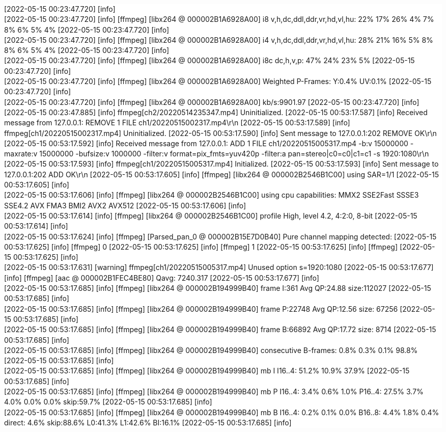 [2022-05-15 00:23:47.720] [info]    
[2022-05-15 00:23:47.720] [info]    [ffmpeg] [libx264 @ 000002B1A6928A00] i8 v,h,dc,ddl,ddr,vr,hd,vl,hu: 22% 17% 26%  4%  7%  8%  6%  5%  4%
[2022-05-15 00:23:47.720] [info]    
[2022-05-15 00:23:47.720] [info]    [ffmpeg] [libx264 @ 000002B1A6928A00] i4 v,h,dc,ddl,ddr,vr,hd,vl,hu: 28% 21% 16%  5%  8%  8%  6%  5%  4%
[2022-05-15 00:23:47.720] [info]    
[2022-05-15 00:23:47.720] [info]    [ffmpeg] [libx264 @ 000002B1A6928A00] i8c dc,h,v,p: 47% 24% 23%  5%
[2022-05-15 00:23:47.720] [info]    
[2022-05-15 00:23:47.720] [info]    [ffmpeg] [libx264 @ 000002B1A6928A00] Weighted P-Frames: Y:0.4% UV:0.1%
[2022-05-15 00:23:47.720] [info]    
[2022-05-15 00:23:47.720] [info]    [ffmpeg] [libx264 @ 000002B1A6928A00] kb/s:9901.97
[2022-05-15 00:23:47.720] [info]    
[2022-05-15 00:23:47.885] [info]    ffmpeg[ch2/20220514235347.mp4] Uninitialized.
[2022-05-15 00:53:17.587] [info]    Received message from 127.0.0.1: REMOVE 1 FILE ch1/20220515002317.mp4\r\n
[2022-05-15 00:53:17.589] [info]    ffmpeg[ch1/20220515002317.mp4] Uninitialized.
[2022-05-15 00:53:17.590] [info]    Sent message to 127.0.0.1:202 REMOVE OK\r\n
[2022-05-15 00:53:17.592] [info]    Received message from 127.0.0.1: ADD 1 FILE ch1/20220515005317.mp4 -b:v 15000000 -maxrate:v 15000000 -bufsize:v 1000000 -filter:v format=pix_fmts=yuv420p -filter:a pan=stereo|c0=c0|c1=c1 -s 1920:1080\r\n
[2022-05-15 00:53:17.593] [info]    ffmpeg[ch1/20220515005317.mp4] Initialized.
[2022-05-15 00:53:17.593] [info]    Sent message to 127.0.0.1:202 ADD OK\r\n
[2022-05-15 00:53:17.605] [info]    [ffmpeg] [libx264 @ 000002B2546B1C00] using SAR=1/1
[2022-05-15 00:53:17.605] [info]    
[2022-05-15 00:53:17.606] [info]    [ffmpeg] [libx264 @ 000002B2546B1C00] using cpu capabilities: MMX2 SSE2Fast SSSE3 SSE4.2 AVX FMA3 BMI2 AVX2 AVX512
[2022-05-15 00:53:17.606] [info]    
[2022-05-15 00:53:17.614] [info]    [ffmpeg] [libx264 @ 000002B2546B1C00] profile High, level 4.2, 4:2:0, 8-bit
[2022-05-15 00:53:17.614] [info]    
[2022-05-15 00:53:17.624] [info]    [ffmpeg] [Parsed_pan_0 @ 000002B15E7D0B40] Pure channel mapping detected:
[2022-05-15 00:53:17.625] [info]    [ffmpeg]  0
[2022-05-15 00:53:17.625] [info]    [ffmpeg]  1
[2022-05-15 00:53:17.625] [info]    [ffmpeg] 
[2022-05-15 00:53:17.625] [info]    
[2022-05-15 00:53:17.631] [warning] ffmpeg[ch1/20220515005317.mp4] Unused option s=1920:1080
[2022-05-15 00:53:17.677] [info]    [ffmpeg] [aac @ 000002B1FEC4BE80] Qavg: 7240.317
[2022-05-15 00:53:17.677] [info]    
[2022-05-15 00:53:17.685] [info]    [ffmpeg] [libx264 @ 000002B194999B40] frame I:361   Avg QP:24.88  size:112027
[2022-05-15 00:53:17.685] [info]    
[2022-05-15 00:53:17.685] [info]    [ffmpeg] [libx264 @ 000002B194999B40] frame P:22748 Avg QP:12.56  size: 67256
[2022-05-15 00:53:17.685] [info]    
[2022-05-15 00:53:17.685] [info]    [ffmpeg] [libx264 @ 000002B194999B40] frame B:66892 Avg QP:17.72  size:  8714
[2022-05-15 00:53:17.685] [info]    
[2022-05-15 00:53:17.685] [info]    [ffmpeg] [libx264 @ 000002B194999B40] consecutive B-frames:  0.8%  0.3%  0.1% 98.8%
[2022-05-15 00:53:17.685] [info]    
[2022-05-15 00:53:17.685] [info]    [ffmpeg] [libx264 @ 000002B194999B40] mb I  I16..4: 51.2% 10.9% 37.9%
[2022-05-15 00:53:17.685] [info]    
[2022-05-15 00:53:17.685] [info]    [ffmpeg] [libx264 @ 000002B194999B40] mb P  I16..4:  3.4%  0.6%  1.0%  P16..4: 27.5%  3.7%  4.0%  0.0%  0.0%    skip:59.7%
[2022-05-15 00:53:17.685] [info]    
[2022-05-15 00:53:17.685] [info]    [ffmpeg] [libx264 @ 000002B194999B40] mb B  I16..4:  0.2%  0.1%  0.0%  B16..8:  4.4%  1.8%  0.4%  direct: 4.6%  skip:88.6%  L0:41.3% L1:42.6% BI:16.1%
[2022-05-15 00:53:17.685] [info]    